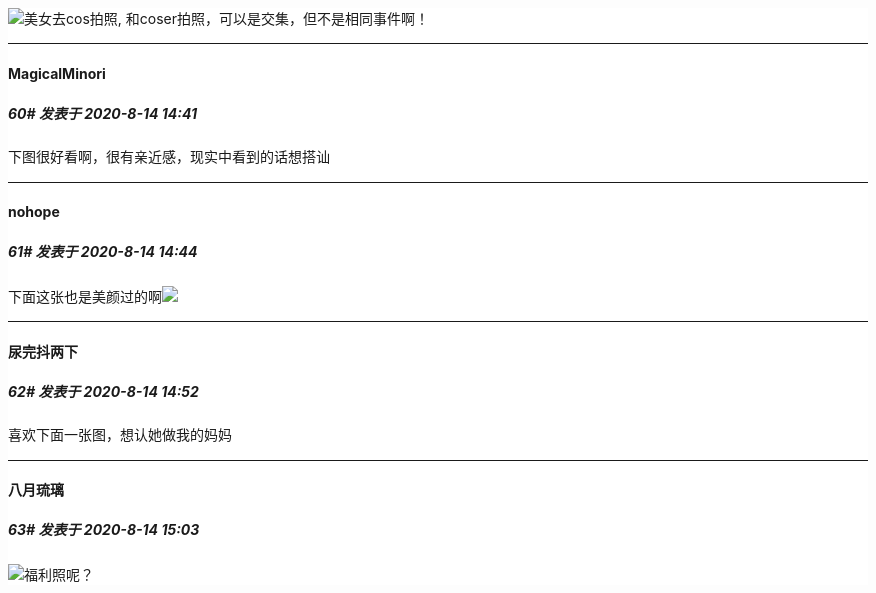 

<img src="https://static.saraba1st.com/image/smiley/face2017/037.png" referrerpolicy="no-referrer">美女去cos拍照, 和coser拍照，可以是交集，但不是相同事件啊！







*****

####  MagicalMinori  
##### 60#       发表于 2020-8-14 14:41




下图很好看啊，很有亲近感，现实中看到的话想搭讪







*****

####  nohope  
##### 61#       发表于 2020-8-14 14:44




下面这张也是美颜过的啊<img src="https://static.saraba1st.com/image/smiley/face2017/001.png" referrerpolicy="no-referrer">







*****

####  尿完抖两下  
##### 62#       发表于 2020-8-14 14:52




喜欢下面一张图，想认她做我的妈妈







*****

####  八月琉璃  
##### 63#       发表于 2020-8-14 15:03



<img src="https://static.saraba1st.com/image/smiley/face2017/009.gif" referrerpolicy="no-referrer">福利照呢？


